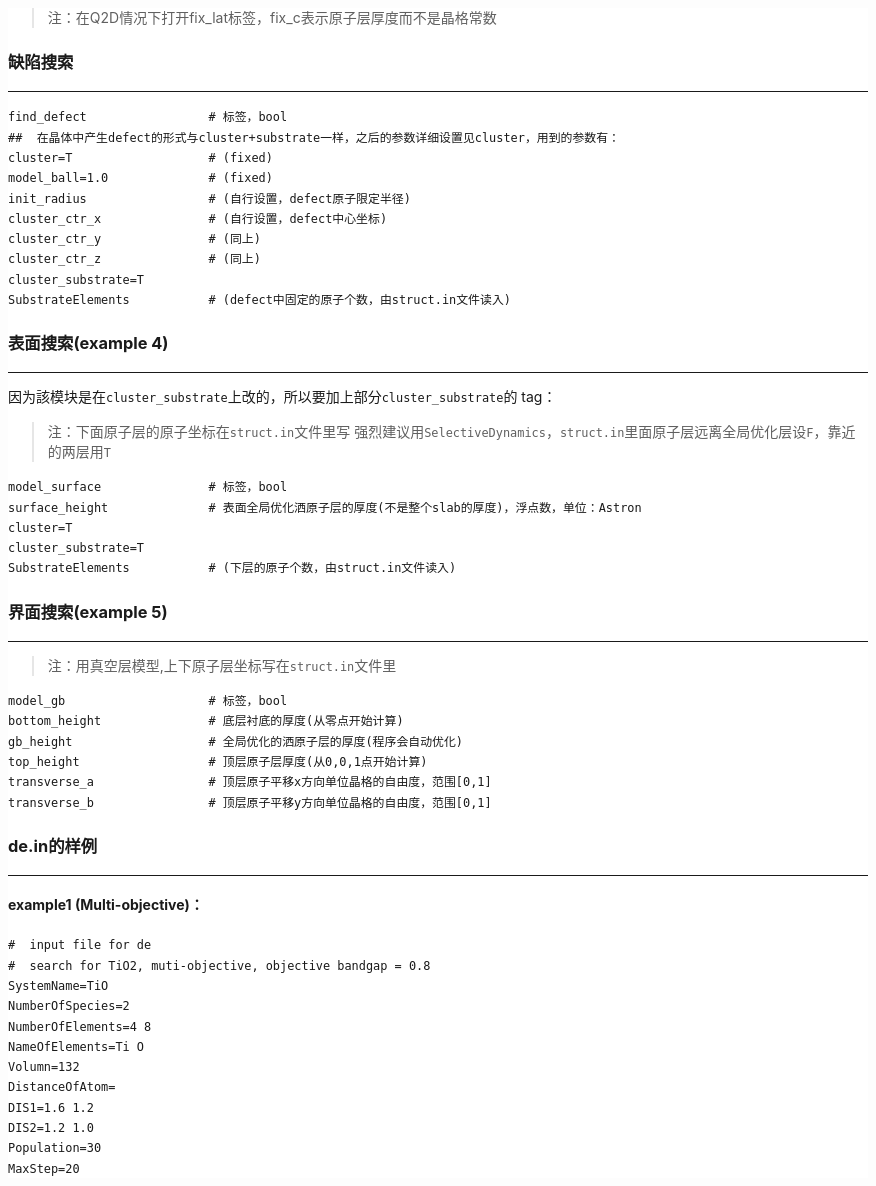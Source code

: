> 注：在Q2D情况下打开fix_lat标签，fix_c表示原子层厚度而不是晶格常数

### 缺陷搜索
---

```
find_defect                 # 标签，bool
##  在晶体中产生defect的形式与cluster+substrate一样，之后的参数详细设置见cluster，用到的参数有：
cluster=T                   # (fixed)
model_ball=1.0              # (fixed)
init_radius                 # (自行设置，defect原子限定半径)
cluster_ctr_x               # (自行设置，defect中心坐标)
cluster_ctr_y               # (同上)
cluster_ctr_z               # (同上)
cluster_substrate=T
SubstrateElements           # (defect中固定的原子个数，由struct.in文件读入)
```

### 表面搜索(example 4)
---

因为該模块是在`cluster_substrate`上改的，所以要加上部分`cluster_substrate`的 tag：

>  注：下面原子层的原子坐标在`struct.in`文件里写
>  强烈建议用`SelectiveDynamics`，`struct.in`里面原子层远离全局优化层设`F`，靠近的两层用`T`

```
model_surface               # 标签，bool
surface_height              # 表面全局优化洒原子层的厚度(不是整个slab的厚度)，浮点数，单位：Astron
cluster=T
cluster_substrate=T
SubstrateElements           # (下层的原子个数，由struct.in文件读入)
```

### 界面搜索(example 5)
---

>  注：用真空层模型,上下原子层坐标写在`struct.in`文件里

```
model_gb                    # 标签，bool
bottom_height               # 底层衬底的厚度(从零点开始计算)
gb_height                   # 全局优化的洒原子层的厚度(程序会自动优化)
top_height                  # 顶层原子层厚度(从0,0,1点开始计算)
transverse_a                # 顶层原子平移x方向单位晶格的自由度，范围[0,1]
transverse_b                # 顶层原子平移y方向单位晶格的自由度，范围[0,1]
```

### de.in的样例
---

#### example1 (Multi-objective)：

```
#  input file for de
#  search for TiO2, muti-objective, objective bandgap = 0.8
SystemName=TiO
NumberOfSpecies=2
NumberOfElements=4 8
NameOfElements=Ti O
Volumn=132
DistanceOfAtom=
DIS1=1.6 1.2
DIS2=1.2 1.0
Population=30
MaxStep=20
```
